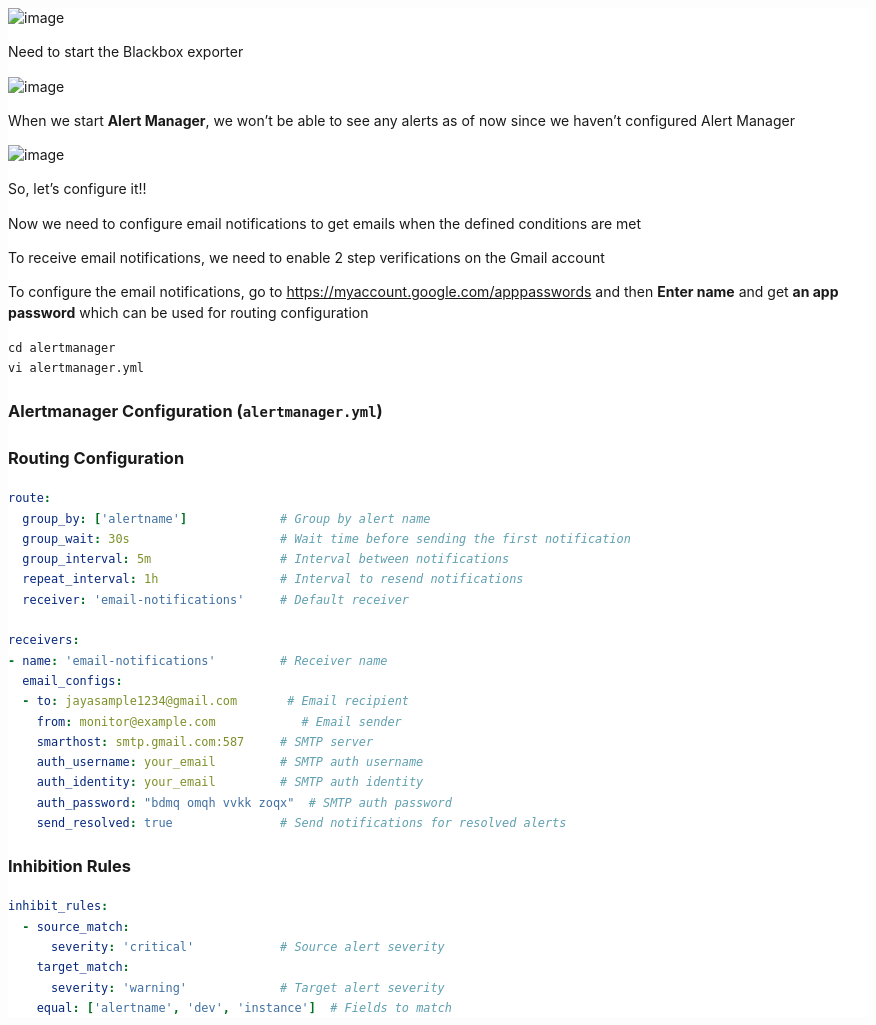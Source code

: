 
![image](https://github.com/user-attachments/assets/a40bfce9-459b-4bd9-af22-8cd196fc85c8)

Need to start the Blackbox exporter

![image](https://github.com/user-attachments/assets/ba52c740-50e5-4f8b-b0ab-8ea03e4b3a8b)

When we start **Alert Manager**, we won’t be able to see any alerts as of now since we haven’t configured Alert Manager 

![image](https://github.com/user-attachments/assets/00770d5d-13b0-4fc0-a5fa-11e4b9bb3134)

So, let’s configure it!!

Now we need to configure email notifications to get emails when the defined conditions are met

To receive email notifications, we need to enable 2 step verifications on the Gmail account

To configure the email notifications, go to https://myaccount.google.com/apppasswords and then **Enter name** and get **an app password** which can be used for routing configuration

```
cd alertmanager
vi alertmanager.yml
```
### Alertmanager Configuration (`alertmanager.yml`)

### Routing Configuration
```yaml
route:
  group_by: ['alertname']             # Group by alert name
  group_wait: 30s                     # Wait time before sending the first notification
  group_interval: 5m                  # Interval between notifications
  repeat_interval: 1h                 # Interval to resend notifications
  receiver: 'email-notifications'     # Default receiver

receivers:
- name: 'email-notifications'         # Receiver name
  email_configs:
  - to: jayasample1234@gmail.com       # Email recipient
    from: monitor@example.com            # Email sender
    smarthost: smtp.gmail.com:587     # SMTP server
    auth_username: your_email         # SMTP auth username
    auth_identity: your_email         # SMTP auth identity
    auth_password: "bdmq omqh vvkk zoqx"  # SMTP auth password
    send_resolved: true               # Send notifications for resolved alerts
```

### Inhibition Rules
```yaml
inhibit_rules:
  - source_match:
      severity: 'critical'            # Source alert severity
    target_match:
      severity: 'warning'             # Target alert severity
    equal: ['alertname', 'dev', 'instance']  # Fields to match
```
